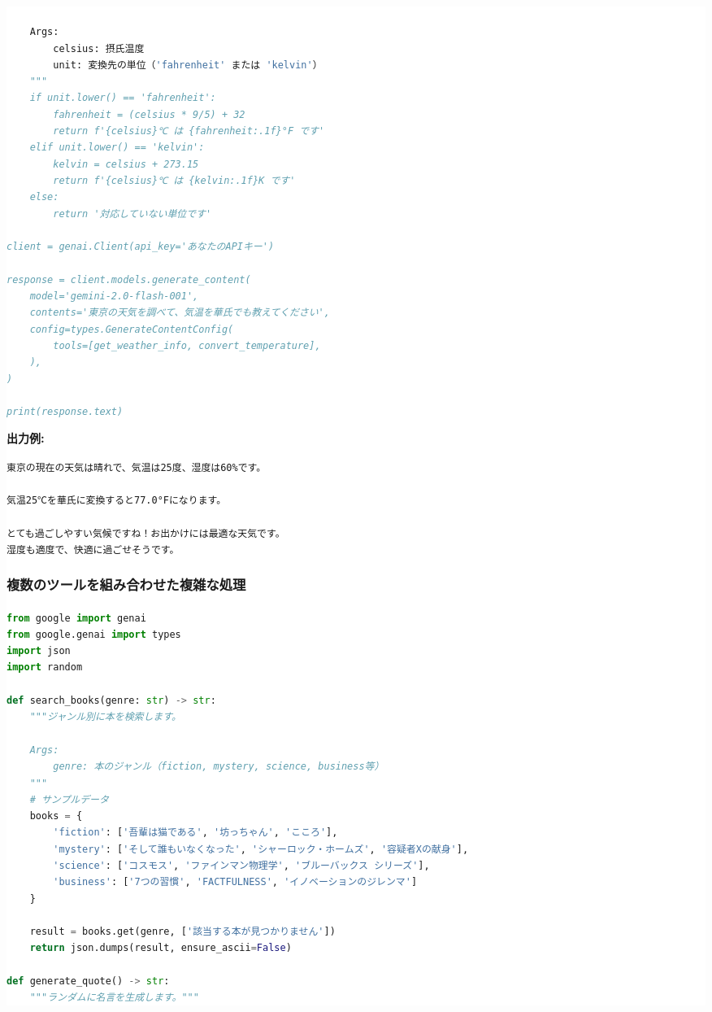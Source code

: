 ```python
    
    Args:
        celsius: 摂氏温度
        unit: 変換先の単位（'fahrenheit' または 'kelvin'）
    """
    if unit.lower() == 'fahrenheit':
        fahrenheit = (celsius * 9/5) + 32
        return f'{celsius}℃ は {fahrenheit:.1f}°F です'
    elif unit.lower() == 'kelvin':
        kelvin = celsius + 273.15
        return f'{celsius}℃ は {kelvin:.1f}K です'
    else:
        return '対応していない単位です'

client = genai.Client(api_key='あなたのAPIキー')

response = client.models.generate_content(
    model='gemini-2.0-flash-001',
    contents='東京の天気を調べて、気温を華氏でも教えてください',
    config=types.GenerateContentConfig(
        tools=[get_weather_info, convert_temperature],
    ),
)

print(response.text)
```

**出力例:**
```
東京の現在の天気は晴れで、気温は25度、湿度は60%です。

気温25℃を華氏に変換すると77.0°Fになります。

とても過ごしやすい気候ですね！お出かけには最適な天気です。
湿度も適度で、快適に過ごせそうです。
```

### 複数のツールを組み合わせた複雑な処理

```python
from google import genai
from google.genai import types
import json
import random

def search_books(genre: str) -> str:
    """ジャンル別に本を検索します。
    
    Args:
        genre: 本のジャンル（fiction, mystery, science, business等）
    """
    # サンプルデータ
    books = {
        'fiction': ['吾輩は猫である', '坊っちゃん', 'こころ'],
        'mystery': ['そして誰もいなくなった', 'シャーロック・ホームズ', '容疑者Xの献身'],
        'science': ['コスモス', 'ファインマン物理学', 'ブルーバックス シリーズ'],
        'business': ['7つの習慣', 'FACTFULNESS', 'イノベーションのジレンマ']
    }
    
    result = books.get(genre, ['該当する本が見つかりません'])
    return json.dumps(result, ensure_ascii=False)

def generate_quote() -> str:
    """ランダムに名言を生成します。"""
```